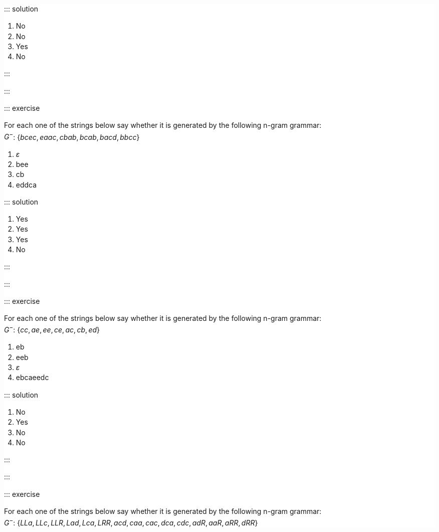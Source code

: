 ::: solution

1. No
1. No
1. Yes
1. No

:::

:::

::: exercise

For each one of the strings below say whether it is generated by the following n-gram grammar:  
 $G^-$: $\{bcec, eaac, cbab, bcab, bacd, bbcc\}$

1. $\varepsilon$
1. bee
1. cb
1. eddca


::: solution

1. Yes
1. Yes
1. Yes
1. No

:::

:::

::: exercise

For each one of the strings below say whether it is generated by the following n-gram grammar:  
 $G^-$: $\{cc, ae, ee, ce, ac, cb, ed\}$

1. eb
1. eeb
1. $\varepsilon$
1. ebcaeedc


::: solution

1. No
1. Yes
1. No
1. No

:::

:::

::: exercise

For each one of the strings below say whether it is generated by the following n-gram grammar:  
 $G^-$: $\{{{{L}}}{{{L}}}a,{{{L}}}{{{L}}}c,{{{L}}}{{{L}}}{{{R}}},{{{L}}}ad,{{{L}}}ca,{{{L}}}{{{R}}}{{{R}}},acd,caa,cac,dca,cdc,ad{{{R}}},aa{{{R}}},a{{{R}}}{{{R}}},d{{{R}}}{{{R}}}\}$
